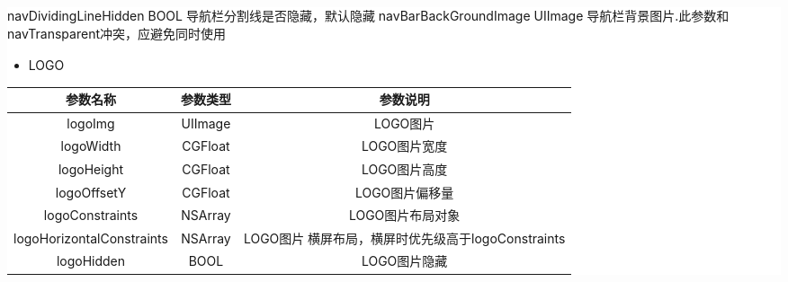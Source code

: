 <td align="center">navDividingLineHidden</td>
<td align="center">BOOL</td>
<td align="center">导航栏分割线是否隐藏，默认隐藏</td>
</tr>
<tr>
<td align="center">navBarBackGroundImage</td>
<td align="center">UIImage</td>
<td align="center">导航栏背景图片.此参数和navTransparent冲突，应避免同时使用</td>
</tr>
</tbody>
</table>

*   LOGO
<table>
<thead>
<tr>
<th align="center">参数名称</th>
<th align="center">参数类型</th>
<th align="center">参数说明</th>
</tr>
</thead>
<tbody>
<tr>
<td align="center">logoImg</td>
<td align="center">UIImage</td>
<td align="center">LOGO图片</td>
</tr>
<tr>
<td align="center">logoWidth</td>
<td align="center">CGFloat</td>
<td align="center">LOGO图片宽度</td>
</tr>
<tr>
<td align="center">logoHeight</td>
<td align="center">CGFloat</td>
<td align="center">LOGO图片高度</td>
</tr>
<tr>
<td align="center">logoOffsetY</td>
<td align="center">CGFloat</td>
<td align="center">LOGO图片偏移量</td>
</tr>
<tr>
<td align="center">logoConstraints</td>
<td align="center">NSArray</td>
<td align="center">LOGO图片布局对象</td>
</tr>
<tr>
<td align="center">logoHorizontalConstraints</td>
<td align="center">NSArray</td>
<td align="center">LOGO图片 横屏布局，横屏时优先级高于logoConstraints</td>
</tr>
<tr>
<td align="center">logoHidden</td>
<td align="center">BOOL</td>
<td align="center">LOGO图片隐藏</td>
</tr>
</tbody>
</table>
